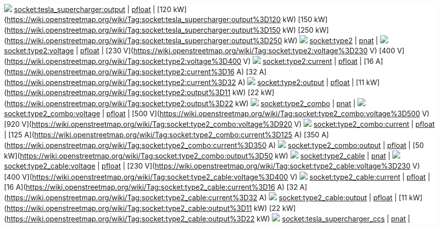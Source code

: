 [<img src='https://mapcomplete.org/assets/svg/statistics.svg' height='18px'>](https://taginfo.openstreetmap.org/keys/socket:tesla_supercharger:output#values) [socket:tesla_supercharger:output](https://wiki.openstreetmap.org/wiki/Key:socket:tesla_supercharger:output) | [pfloat](../SpecialInputElements.md#pfloat) | [120 kW](https://wiki.openstreetmap.org/wiki/Tag:socket:tesla_supercharger:output%3D120 kW) [150 kW](https://wiki.openstreetmap.org/wiki/Tag:socket:tesla_supercharger:output%3D150 kW) [250 kW](https://wiki.openstreetmap.org/wiki/Tag:socket:tesla_supercharger:output%3D250 kW)
[<img src='https://mapcomplete.org/assets/svg/statistics.svg' height='18px'>](https://taginfo.openstreetmap.org/keys/socket:type2#values) [socket:type2](https://wiki.openstreetmap.org/wiki/Key:socket:type2) | [pnat](../SpecialInputElements.md#pnat) | 
[<img src='https://mapcomplete.org/assets/svg/statistics.svg' height='18px'>](https://taginfo.openstreetmap.org/keys/socket:type2:voltage#values) [socket:type2:voltage](https://wiki.openstreetmap.org/wiki/Key:socket:type2:voltage) | [pfloat](../SpecialInputElements.md#pfloat) | [230 V](https://wiki.openstreetmap.org/wiki/Tag:socket:type2:voltage%3D230 V) [400 V](https://wiki.openstreetmap.org/wiki/Tag:socket:type2:voltage%3D400 V)
[<img src='https://mapcomplete.org/assets/svg/statistics.svg' height='18px'>](https://taginfo.openstreetmap.org/keys/socket:type2:current#values) [socket:type2:current](https://wiki.openstreetmap.org/wiki/Key:socket:type2:current) | [pfloat](../SpecialInputElements.md#pfloat) | [16 A](https://wiki.openstreetmap.org/wiki/Tag:socket:type2:current%3D16 A) [32 A](https://wiki.openstreetmap.org/wiki/Tag:socket:type2:current%3D32 A)
[<img src='https://mapcomplete.org/assets/svg/statistics.svg' height='18px'>](https://taginfo.openstreetmap.org/keys/socket:type2:output#values) [socket:type2:output](https://wiki.openstreetmap.org/wiki/Key:socket:type2:output) | [pfloat](../SpecialInputElements.md#pfloat) | [11 kW](https://wiki.openstreetmap.org/wiki/Tag:socket:type2:output%3D11 kW) [22 kW](https://wiki.openstreetmap.org/wiki/Tag:socket:type2:output%3D22 kW)
[<img src='https://mapcomplete.org/assets/svg/statistics.svg' height='18px'>](https://taginfo.openstreetmap.org/keys/socket:type2_combo#values) [socket:type2_combo](https://wiki.openstreetmap.org/wiki/Key:socket:type2_combo) | [pnat](../SpecialInputElements.md#pnat) | 
[<img src='https://mapcomplete.org/assets/svg/statistics.svg' height='18px'>](https://taginfo.openstreetmap.org/keys/socket:type2_combo:voltage#values) [socket:type2_combo:voltage](https://wiki.openstreetmap.org/wiki/Key:socket:type2_combo:voltage) | [pfloat](../SpecialInputElements.md#pfloat) | [500 V](https://wiki.openstreetmap.org/wiki/Tag:socket:type2_combo:voltage%3D500 V) [920 V](https://wiki.openstreetmap.org/wiki/Tag:socket:type2_combo:voltage%3D920 V)
[<img src='https://mapcomplete.org/assets/svg/statistics.svg' height='18px'>](https://taginfo.openstreetmap.org/keys/socket:type2_combo:current#values) [socket:type2_combo:current](https://wiki.openstreetmap.org/wiki/Key:socket:type2_combo:current) | [pfloat](../SpecialInputElements.md#pfloat) | [125 A](https://wiki.openstreetmap.org/wiki/Tag:socket:type2_combo:current%3D125 A) [350 A](https://wiki.openstreetmap.org/wiki/Tag:socket:type2_combo:current%3D350 A)
[<img src='https://mapcomplete.org/assets/svg/statistics.svg' height='18px'>](https://taginfo.openstreetmap.org/keys/socket:type2_combo:output#values) [socket:type2_combo:output](https://wiki.openstreetmap.org/wiki/Key:socket:type2_combo:output) | [pfloat](../SpecialInputElements.md#pfloat) | [50 kW](https://wiki.openstreetmap.org/wiki/Tag:socket:type2_combo:output%3D50 kW)
[<img src='https://mapcomplete.org/assets/svg/statistics.svg' height='18px'>](https://taginfo.openstreetmap.org/keys/socket:type2_cable#values) [socket:type2_cable](https://wiki.openstreetmap.org/wiki/Key:socket:type2_cable) | [pnat](../SpecialInputElements.md#pnat) | 
[<img src='https://mapcomplete.org/assets/svg/statistics.svg' height='18px'>](https://taginfo.openstreetmap.org/keys/socket:type2_cable:voltage#values) [socket:type2_cable:voltage](https://wiki.openstreetmap.org/wiki/Key:socket:type2_cable:voltage) | [pfloat](../SpecialInputElements.md#pfloat) | [230 V](https://wiki.openstreetmap.org/wiki/Tag:socket:type2_cable:voltage%3D230 V) [400 V](https://wiki.openstreetmap.org/wiki/Tag:socket:type2_cable:voltage%3D400 V)
[<img src='https://mapcomplete.org/assets/svg/statistics.svg' height='18px'>](https://taginfo.openstreetmap.org/keys/socket:type2_cable:current#values) [socket:type2_cable:current](https://wiki.openstreetmap.org/wiki/Key:socket:type2_cable:current) | [pfloat](../SpecialInputElements.md#pfloat) | [16 A](https://wiki.openstreetmap.org/wiki/Tag:socket:type2_cable:current%3D16 A) [32 A](https://wiki.openstreetmap.org/wiki/Tag:socket:type2_cable:current%3D32 A)
[<img src='https://mapcomplete.org/assets/svg/statistics.svg' height='18px'>](https://taginfo.openstreetmap.org/keys/socket:type2_cable:output#values) [socket:type2_cable:output](https://wiki.openstreetmap.org/wiki/Key:socket:type2_cable:output) | [pfloat](../SpecialInputElements.md#pfloat) | [11 kW](https://wiki.openstreetmap.org/wiki/Tag:socket:type2_cable:output%3D11 kW) [22 kW](https://wiki.openstreetmap.org/wiki/Tag:socket:type2_cable:output%3D22 kW)
[<img src='https://mapcomplete.org/assets/svg/statistics.svg' height='18px'>](https://taginfo.openstreetmap.org/keys/socket:tesla_supercharger_ccs#values) [socket:tesla_supercharger_ccs](https://wiki.openstreetmap.org/wiki/Key:socket:tesla_supercharger_ccs) | [pnat](../SpecialInputElements.md#pnat) | 